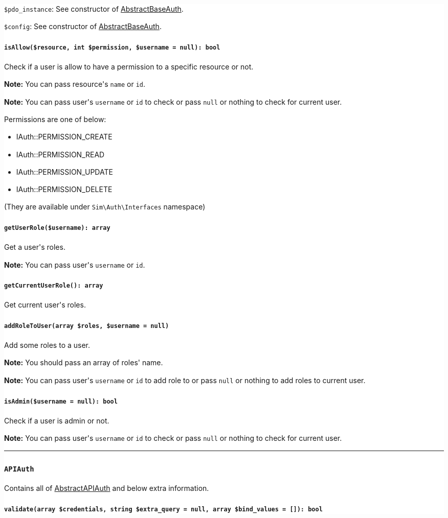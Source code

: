 `$pdo_instance`: See constructor of [AbstractBaseAuth][8].

`$config`: See constructor of [AbstractBaseAuth][8].

#### `isAllow($resource, int $permission, $username = null): bool`

Check if a user is allow to have a permission to a specific resource 
or not.

**Note:** You can pass resource's `name` or `id`.

**Note:** You can pass user's `username` or `id` to check or pass 
`null` or nothing to check for current user.

Permissions are one of below:

- IAuth::PERMISSION_CREATE

- IAuth::PERMISSION_READ

- IAuth::PERMISSION_UPDATE

- IAuth::PERMISSION_DELETE

(They are available under `Sim\Auth\Interfaces` namespace)

#### `getUserRole($username): array`

Get a user's roles.

**Note:** You can pass user's `username` or `id`.

#### `getCurrentUserRole(): array`

Get current user's roles.

#### `addRoleToUser(array $roles, $username = null)`

Add some roles to a user.

**Note:** You should pass an array of roles' name.

**Note:** You can pass user's `username` or `id` to add role to 
or pass `null` or nothing to add roles to current user.

#### `isAdmin($username = null): bool`

Check if a user is admin or not.

**Note:** You can pass user's `username` or `id` to check or pass 
`null` or nothing to check for current user.

---

### `APIAuth`

Contains all of [AbstractAPIAuth][9] and below extra information.

#### `validate(array $credentials, string $extra_query = null, array $bind_values = []): bool`
                                                                  

[1]: https://stackoverflow.com/questions/766809/whats-the-difference-between-utf8-general-ci-and-utf8-unicode-ci
[2]: https://github.com/mmdm95/sim-crypt
[8]: #abstractbaseauth
[3]: #abstractauth
[4]: https://github.com/mmdm95/sim-crypt
[5]: https://github.com/mmdm95/sim-cookie
[6]: https://github.com/mmdm95/sim-session
[7]: https://github.com/jenssegers/agent
[9]: #abstractapiauth